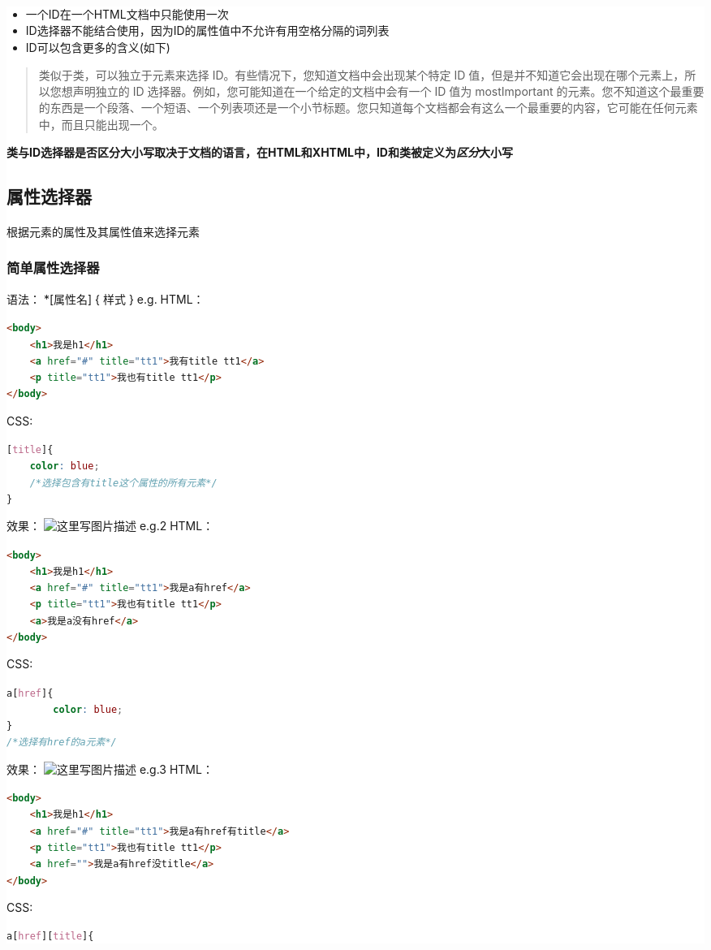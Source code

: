  - 一个ID在一个HTML文档中只能使用一次
 - ID选择器不能结合使用，因为ID的属性值中不允许有用空格分隔的词列表
 - ID可以包含更多的含义(如下)
 >类似于类，可以独立于元素来选择 ID。有些情况下，您知道文档中会出现某个特定 ID 值，但是并不知道它会出现在哪个元素上，所以您想声明独立的 ID 选择器。例如，您可能知道在一个给定的文档中会有一个 ID 值为 mostImportant 的元素。您不知道这个最重要的东西是一个段落、一个短语、一个列表项还是一个小节标题。您只知道每个文档都会有这么一个最重要的内容，它可能在任何元素中，而且只能出现一个。
 
 **类与ID选择器是否区分大小写取决于文档的语言，在HTML和XHTML中，ID和类被定义为*区分*大小写**

## 属性选择器
根据元素的属性及其属性值来选择元素
### 简单属性选择器
语法：
*[属性名] { 样式 }
e.g.
HTML：
```html
<body>
	<h1>我是h1</h1>
	<a href="#" title="tt1">我有title tt1</a>
	<p title="tt1">我也有title tt1</p>
</body>
```
CSS:
```css
[title]{
	color: blue;
	/*选择包含有title这个属性的所有元素*/
}
```
效果：
![这里写图片描述](http://img.blog.csdn.net/20151122182401198)
e.g.2
HTML：
```html
<body>
	<h1>我是h1</h1>
	<a href="#" title="tt1">我是a有href</a>
	<p title="tt1">我也有title tt1</p>
	<a>我是a没有href</a>
</body>
```
CSS:
```css
a[href]{
		color: blue;
}
/*选择有href的a元素*/
```
效果：
![这里写图片描述](http://img.blog.csdn.net/20151122182715121)
e.g.3
HTML：
```html
<body>
	<h1>我是h1</h1>
	<a href="#" title="tt1">我是a有href有title</a>
	<p title="tt1">我也有title tt1</p>
	<a href="">我是a有href没title</a>
</body>
```
CSS:
```css
a[href][title]{
```